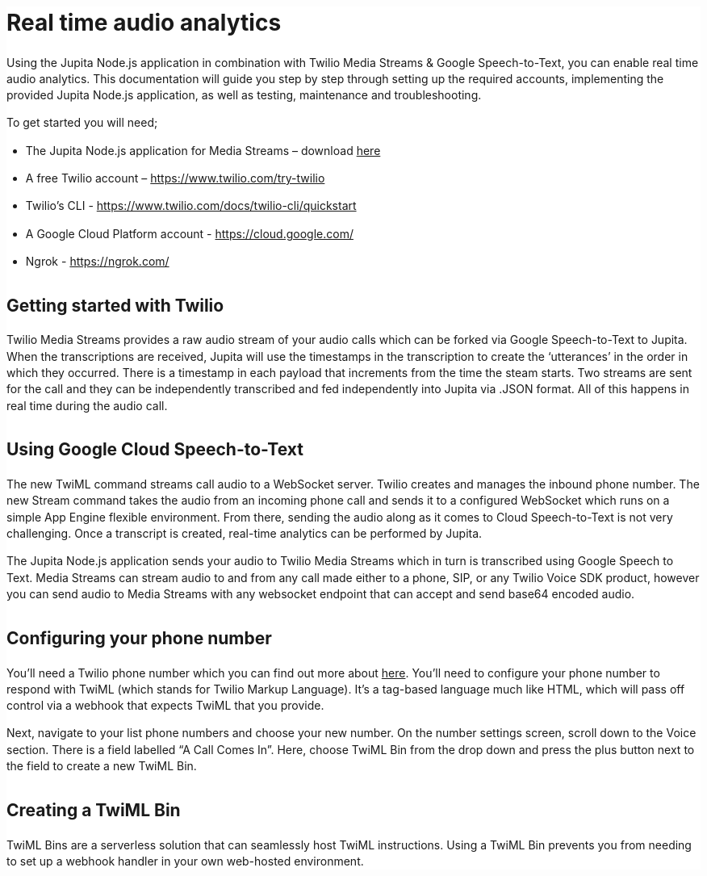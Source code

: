 # Real time audio analytics 

Using the Jupita Node.js application in combination with Twilio Media Streams & Google Speech-to-Text, you can enable real time audio analytics. This documentation will guide you step by step through setting up the required accounts, implementing the provided Jupita Node.js application, as well as testing, maintenance and troubleshooting.

To get started you will need;

- The Jupita Node.js application for Media Streams – download [here](https://jupita.io/backend/media-streams/node)

- A free Twilio account – https://www.twilio.com/try-twilio

- Twilio’s CLI - https://www.twilio.com/docs/twilio-cli/quickstart

- A Google Cloud Platform account - https://cloud.google.com/

- Ngrok - https://ngrok.com/

## Getting started with Twilio
Twilio Media Streams provides a raw audio stream of your audio calls which can be forked via Google Speech-to-Text to Jupita. When the transcriptions are received, Jupita will use the timestamps in the transcription to create the ‘utterances’ in the order in which they occurred. There is a timestamp in each payload that increments from the time the steam starts. Two streams are sent for the call and they can be independently transcribed and fed independently into Jupita via .JSON format. All of this happens in real time during the audio call.

## Using Google Cloud Speech-to-Text
The new TwiML <stream> command streams call audio to a WebSocket server. Twilio creates and manages the inbound phone number. The new Stream command takes the audio from an incoming phone call and sends it to a configured WebSocket which runs on a simple App Engine flexible environment. From there, sending the audio along as it comes to Cloud Speech-to-Text is not very challenging. Once a transcript is created, real-time analytics can be performed by Jupita.

The Jupita Node.js application sends your audio to Twilio Media Streams which in turn is transcribed using Google Speech to Text. Media Streams can stream audio to and from any call made either to a phone, SIP, or any Twilio Voice SDK product, however you can send audio to Media Streams with any websocket endpoint that can accept and send base64 encoded audio.

## Configuring your phone number
You’ll need a Twilio phone number which you can find out more about [here](https://support.twilio.com/hc/en-us/articles/223135247-How-to-Search-for-and-Buy-a-Twilio-Phone-Number-from-Console). You’ll need to configure your phone number to respond with TwiML (which stands for Twilio Markup Language). It’s a tag-based language much like HTML, which will pass off control via a webhook that expects TwiML that you provide.

Next, navigate to your list phone numbers and choose your new number. On the number settings screen, scroll down to the Voice section. There is a field labelled “A Call Comes In”. Here, choose TwiML Bin from the drop down and press the plus button next to the field to create a new TwiML Bin.

## Creating a TwiML Bin
TwiML Bins are a serverless solution that can seamlessly host TwiML instructions. Using a TwiML Bin prevents you from needing to set up a webhook handler in your own web-hosted environment.
